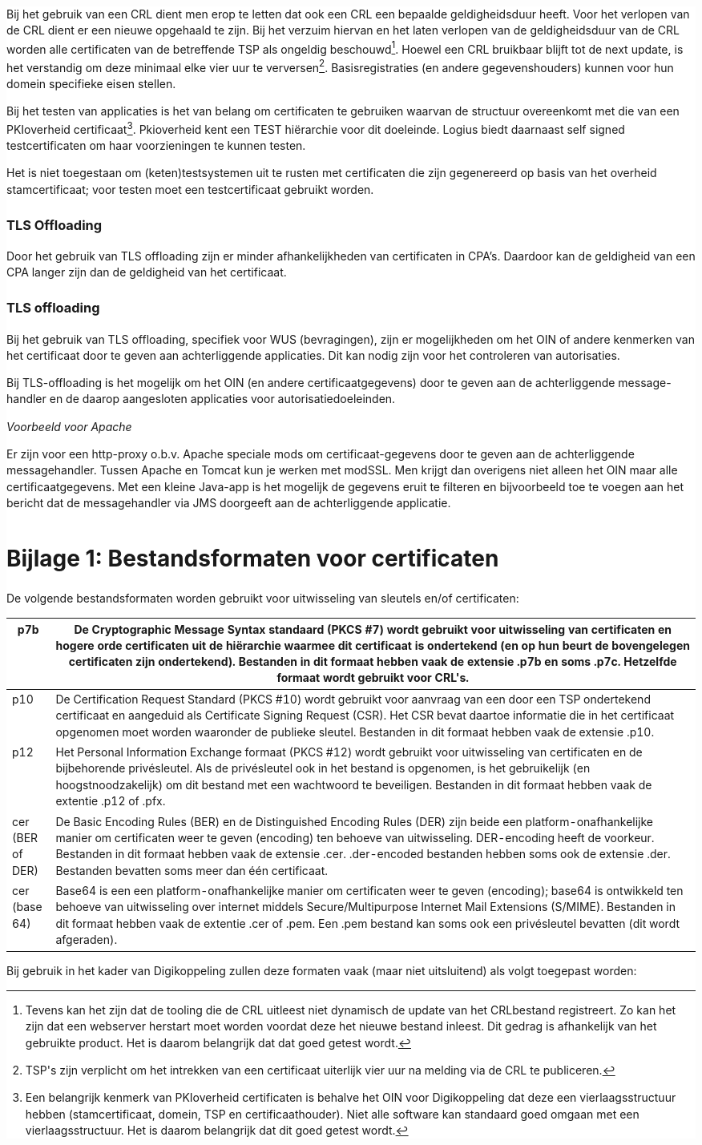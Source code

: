 [^22]: Servers bieden standaard configuratieparameters voor een CRL. Niet altijd kan er naar meerdere CRL's verwezen worden. In dat geval kunnen automatische scripts helpen om meerdere CRL's samen te voegen..

Bij het gebruik van een CRL dient men erop te letten dat ook een CRL een bepaalde geldigheidsduur heeft. Voor het verlopen van de CRL dient er een nieuwe opgehaald te zijn. Bij het verzuim hiervan en het laten verlopen van de geldigheidsduur van de CRL worden alle certificaten van de betreffende TSP als ongeldig beschouwd[^23]. Hoewel een CRL bruikbaar blijft tot de next update, is het verstandig om deze minimaal elke vier uur te verversen[^24]. Basisregistraties (en andere gegevenshouders) kunnen voor hun domein specifieke eisen stellen.

[^23]: Tevens kan het zijn dat de tooling die de CRL uitleest niet dynamisch de update van het CRLbestand registreert. Zo kan het zijn dat een webserver herstart moet worden voordat deze het nieuwe bestand inleest. Dit gedrag is afhankelijk van het gebruikte product. Het is daarom belangrijk dat dat goed getest wordt.

[^24]: TSP's zijn verplicht om het intrekken van een certificaat uiterlijk vier uur na melding via de CRL te publiceren.

Bij het testen van applicaties is het van belang om certificaten te gebruiken waarvan de structuur overeenkomt met die van een PKIoverheid certificaat[^25]. Pkioverheid kent een TEST hiërarchie voor dit doeleinde. Logius biedt daarnaast self signed testcertificaten om haar voorzieningen te kunnen testen.

[^25]: Een belangrijk kenmerk van PKIoverheid certificaten is behalve het OIN voor Digikoppeling dat deze een vierlaagsstructuur hebben (stamcertificaat, domein, TSP en certificaathouder). Niet alle software kan standaard goed omgaan met een vierlaagsstructuur. Het is daarom belangrijk dat dit goed getest wordt.

Het is niet toegestaan om (keten)testsystemen uit te rusten met certificaten die zijn gegenereerd op basis van het overheid stamcertificaat; voor testen moet een testcertificaat gebruikt worden.

### TLS Offloading

Door het gebruik van TLS offloading zijn er minder afhankelijkheden van certificaten in CPA’s. Daardoor kan de geldigheid van een CPA langer zijn dan de geldigheid van het certificaat.

### TLS offloading 

Bij het gebruik van TLS offloading, specifiek voor WUS (bevragingen), zijn er mogelijkheden om het OIN of andere kenmerken van het certificaat door te geven aan achterliggende applicaties. Dit kan nodig zijn voor het controleren van autorisaties.

Bij TLS-offloading is het mogelijk om het OIN (en andere certificaatgegevens) door te geven aan de achterliggende message-handler en de daarop aangesloten applicaties voor autorisatiedoeleinden.

*Voorbeeld voor Apache*

Er zijn voor een http-proxy o.b.v. Apache speciale mods om certificaat-gegevens door te geven aan de achterliggende messagehandler. Tussen Apache en Tomcat kun je werken met modSSL. Men krijgt dan overigens niet alleen het OIN maar alle certificaatgegevens. Met een kleine Java-app is het mogelijk de gegevens eruit te filteren en bijvoorbeeld toe te voegen aan het bericht dat de messagehandler via JMS doorgeeft aan de achterliggende applicatie.

# Bijlage 1: Bestandsformaten voor certificaten

De volgende bestandsformaten worden gebruikt voor uitwisseling van sleutels en/of certificaten:

| p7b              | De Cryptographic Message Syntax standaard (PKCS \#7) wordt gebruikt voor uitwisseling van certificaten en hogere orde certificaten uit de hiërarchie waarmee dit certificaat is ondertekend (en op hun beurt de bovengelegen certificaten zijn ondertekend). Bestanden in dit formaat hebben vaak de extensie .p7b en soms .p7c. Hetzelfde formaat wordt gebruikt voor CRL's.                 |
|------------------|-----------------------------------------------------------------------------------------------------------------------------------------------------------------------------------------------------------------------------------------------------------------------------------------------------------------------------------------------------------------------------------------------|
| p10              | De Certification Request Standard (PKCS \#10) wordt gebruikt voor aanvraag van een door een TSP ondertekend certificaat en aangeduid als Certificate Signing Request (CSR). Het CSR bevat daartoe informatie die in het certificaat opgenomen moet worden waaronder de publieke sleutel. Bestanden in dit formaat hebben vaak de extensie .p10.                                               |
| p12              | Het Personal Information Exchange formaat (PKCS \#12) wordt gebruikt voor uitwisseling van certificaten en de bijbehorende privésleutel. Als de privésleutel ook in het bestand is opgenomen, is het gebruikelijk (en hoogstnoodzakelijk) om dit bestand met een wachtwoord te beveiligen. Bestanden in dit formaat hebben vaak de extentie .p12 of .pfx.                                     |
| cer (BER of DER) | De Basic Encoding Rules (BER) en de Distinguished Encoding Rules (DER) zijn beide een platform-onafhankelijke manier om certificaten weer te geven (encoding) ten behoeve van uitwisseling. DER-encoding heeft de voorkeur. Bestanden in dit formaat hebben vaak de extensie .cer. .der-encoded bestanden hebben soms ook de extensie .der. Bestanden bevatten soms meer dan één certificaat. |
| cer (base64)     | Base64 is een een platform-onafhankelijke manier om certificaten weer te geven (encoding); base64 is ontwikkeld ten behoeve van uitwisseling over internet middels Secure/Multipurpose Internet Mail Extensions (S/MIME). Bestanden in dit formaat hebben vaak de extentie .cer of .pem. Een .pem bestand kan soms ook een privésleutel bevatten (dit wordt afgeraden).                       |

Bij gebruik in het kader van Digikoppeling zullen deze formaten vaak (maar niet uitsluitend) als volgt toegepast worden:


[^1]: Zie http://www.logius.nl/pkioverheid
[^2]: Zie het document “Digikoppeling Identificatie en Authenticatie”
[^3]: Trust Service Providers (TSPs) is de engelse term voor certificatie dienstverleners. De afkorting TSPs wordt in dit document gebruikt voor beide begrippen. TSP’s werden eerder CSP genoemd, Certificate Service Provider.
[^4]: https://www.logius.nl/standaarden/pkioverheid/
[^5]: [www.PKIoverheid.nl](http://www.PKIoverheid.nl)
[^6]: https://www.logius.nl/standaarden/pkioverheid/certificaten/
[^7]: Idem
[^8]: Laatste raadpleging februari 2020
[^9]: Indien er sprake is van een twintig-cijferig nummer is dit altijd het OIN.
[^10]: Hostname of Fully Qualified Name (FQN).
[^11]: <http://www.logius.nl/pkioverheid/> bevat specifieke informatie over het aanschaffen van een certificaat.
[^12]: Zie bijvoorbeeld https://knowledge.verisign.com/support/ssl-certificates-support/index?page=content&id=AR235
[^13]: Interoperabiliteit met sterk verouderde Java-tooling kan vereisen dat de “extended key usage”-bits TLSwwwServerAuthentication en/of TLSwwwClientAuthentication opgenomen worden.
[^14]: Zie <http://www.logius.nl/pkioverheid>, zoekterm “deel 3b”.
[^15]: Een voorbeeld hiervoor vormt de zorg, waar men eisen stelt aan opslag van servercertificaten.
[^16]: Een leidend principe van Digikoppeling is dat de overheidsorganisatie waar een persoon werkzaam is, verantwoordelijk is om deze persoon (medewerker) te authenticeren en juist te autoriseren voor deeltaken binnen de organisatie. Overheidsorganisaties onderling autoriseren (en authenticeren) elkaar vervolgens voor toegang tot bepaalde services op basis van de aan een organisatie toegewezen taak.
[^17]: Deze autorisatie is vaak te ruim. Het is namelijk mogelijk dat hackers een certificaat bedoeld voor medewerkers misbruiken om zich als Digikoppeling applicaties voor te doen. Dit komt doordat (afhankelijk van de TSP) ook persoonsgebonden PKIoverheid certificaten worden uitgegeven (zoals smartcards) die lijken op Digikoppeling certificaten. De technische achtergrond hiervan is dat een persoonsgebonden certificaat namelijk ook de key usage 'digitalSignature' heeft. Dit volstaat voor een TLS-client in Digikoppeling omgevingen. Sommige TSP's gebruiken bovendien dezelfde TSP-key voor signing van persoonsgebonden certificaten en server-certificaten zodat het verschil tussen de beide type certificaten nog moeilijker is vast te stellen.
[^18]: Digikoppeling communicatiepartners wisselen het OIN uit ten behoeve van deze autorisatietabel.
[^19]: zie het document : Digikoppeling Identificatie en Authenticatie.
[^20]: Zie voor detaileisen de Pkioverheid PVE deel 3: aanvullende eisen
[^21]: Het stamcertificaat Staat der Nederlanden Root CA vindt u op <http://www.pkioverheid.nl/> onder “Stamcertificaat installeren”. Hier vindt u ook per TSP een link naar de CRL met ingetrokken certificaten.
[^26]: http:// https://www.logius.nl/diensten/pkioverheid/aansluiten-als-tsp/pogramma-van-eisen/
